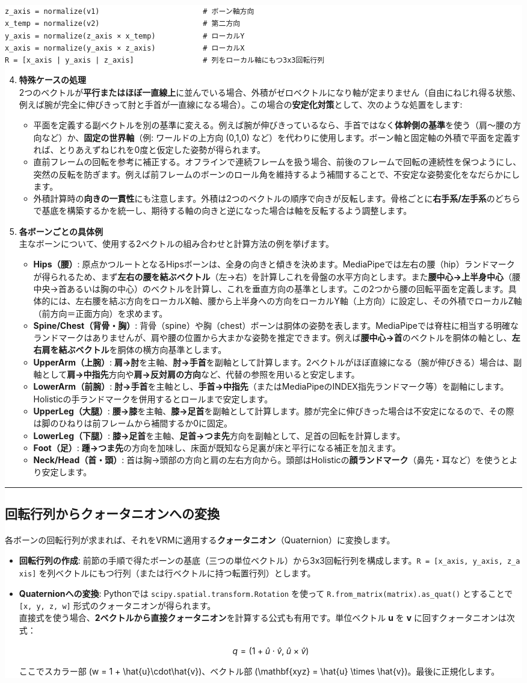    ```text
   z_axis = normalize(v1)                        # ボーン軸方向
   x_temp = normalize(v2)                        # 第二方向
   y_axis = normalize(z_axis × x_temp)           # ローカルY
   x_axis = normalize(y_axis × z_axis)           # ローカルX
   R = [x_axis | y_axis | z_axis]                # 列をローカル軸にもつ3x3回転行列
   ```

4. **特殊ケースの処理**  
   2つのベクトルが**平行またはほぼ一直線上**に並んでいる場合、外積がゼロベクトルになり軸が定まりません（自由にねじれ得る状態、例えば腕が完全に伸びきって肘と手首が一直線になる場合）。この場合の**安定化対策**として、次のような処置をします:

   - 平面を定義する副ベクトルを別の基準に変える。例えば腕が伸びきっているなら、手首ではなく**体幹側の基準**を使う（肩～腰の方向など）か、**固定の世界軸**（例: ワールドの上方向 (0,1,0) など）を代わりに使用します。ボーン軸と固定軸の外積で平面を定義すれば、とりあえずねじれを0度と仮定した姿勢が得られます。
   - 直前フレームの回転を参考に補正する。オフラインで連続フレームを扱う場合、前後のフレームで回転の連続性を保つようにし、突然の反転を防ぎます。例えば前フレームのボーンのロール角を維持するよう補間することで、不安定な姿勢変化をなだらかにします。
   - 外積計算時の**向きの一貫性**にも注意します。外積は2つのベクトルの順序で向きが反転します。骨格ごとに**右手系/左手系**のどちらで基底を構築するかを統一し、期待する軸の向きと逆になった場合は軸を反転するよう調整します。

5. **各ボーンごとの具体例**  
   主なボーンについて、使用する2ベクトルの組み合わせと計算方法の例を挙げます。

   - **Hips（腰）**: 原点かつルートとなるHipsボーンは、全身の向きと傾きを決めます。MediaPipeでは左右の腰（hip）ランドマークが得られるため、まず**左右の腰を結ぶベクトル**（左→右）を計算しこれを骨盤の水平方向とします。また**腰中心→上半身中心**（腰中央→首あるいは胸の中心）のベクトルを計算し、これを垂直方向の基準とします。この2つから腰の回転平面を定義します。具体的には、左右腰を結ぶ方向をローカルX軸、腰から上半身への方向をローカルY軸（上方向）に設定し、その外積でローカルZ軸（前方向＝正面方向）を求めます。
   - **Spine/Chest（背骨・胸）**: 背骨（spine）や胸（chest）ボーンは胴体の姿勢を表します。MediaPipeでは脊柱に相当する明確なランドマークはありませんが、肩や腰の位置から大まかな姿勢を推定できます。例えば**腰中心→首**のベクトルを胴体の軸とし、**左右肩を結ぶベクトル**を胴体の横方向基準とします。
   - **UpperArm（上腕）**: **肩→肘**を主軸、**肘→手首**を副軸として計算します。2ベクトルがほぼ直線になる（腕が伸びきる）場合は、副軸として**肩→中指先**方向や**肩→反対肩の方向**など、代替の参照を用いると安定します。
   - **LowerArm（前腕）**: **肘→手首**を主軸とし、**手首→中指先**（またはMediaPipeのINDEX指先ランドマーク等）を副軸にします。Holisticの手ランドマークを併用するとロールまで安定します。
   - **UpperLeg（大腿）**: **腰→膝**を主軸、**膝→足首**を副軸として計算します。膝が完全に伸びきった場合は不安定になるので、その際は脚のひねりは前フレームから補間するか0に固定。
   - **LowerLeg（下腿）**: **膝→足首**を主軸、**足首→つま先**方向を副軸として、足首の回転を計算します。
   - **Foot（足）**: **踵→つま先**の方向を加味し、床面が既知なら足裏が床と平行になる補正を加えます。
   - **Neck/Head（首・頭）**: 首は胸→頭部の方向と肩の左右方向から。頭部はHolisticの**顔ランドマーク**（鼻先・耳など）を使うとより安定します。

---

## 回転行列からクォータニオンへの変換

各ボーンの回転行列が求まれば、それをVRMに適用する**クォータニオン**（Quaternion）に変換します。

- **回転行列の作成**: 前節の手順で得たボーンの基底（三つの単位ベクトル）から3x3回転行列を構成します。`R = [x_axis, y_axis, z_axis]` を列ベクトルにもつ行列（または行ベクトルに持つ転置行列）とします。
- **Quaternionへの変換**: Pythonでは `scipy.spatial.transform.Rotation` を使って `R.from_matrix(matrix).as_quat()` とすることで `[x, y, z, w]` 形式のクォータニオンが得られます。  
  直接式を使う場合、**2ベクトルから直接クォータニオン**を計算する公式も有用です。単位ベクトル **u** を **v** に回すクォータニオンは次式：

  $$
  q = \bigl(1 + \hat{u}\cdot \hat{v},\; \hat{u} \times \hat{v}\bigr)
  $$

  ここでスカラー部 \(w = 1 + \hat{u}\cdot\hat{v}\)、ベクトル部 \(\mathbf{xyz} = \hat{u} \times \hat{v}\)。最後に正規化します。
